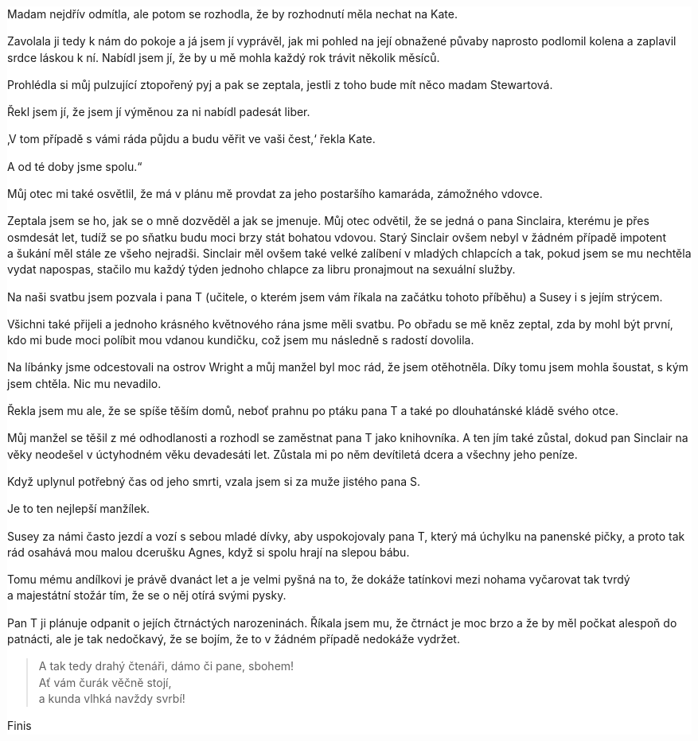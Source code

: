 Madam nejdřív odmítla, ale potom se rozhodla, že by rozhodnutí měla nechat na Kate.

Zavolala ji tedy k nám do pokoje a já jsem jí vyprávěl, jak mi pohled na její obnažené půvaby naprosto podlomil kolena a zaplavil srdce láskou k ní. Nabídl jsem jí, že by u mě mohla každý rok trávit několik měsíců.

Prohlédla si můj pulzující ztopořený pyj a pak se zeptala, jestli z toho bude mít něco madam Stewartová.

Řekl jsem jí, že jsem jí výměnou za ni nabídl padesát liber.

‚V tom případě s vámi ráda půjdu a budu věřit ve vaši čest,‘ řekla Kate.

A od té doby jsme spolu.“

Můj otec mi také osvětlil, že má v plánu mě provdat za jeho postaršího kamaráda, zámožného vdovce.

Zeptala jsem se ho, jak se o mně dozvěděl a jak se jmenuje. Můj otec odvětil, že se jedná o pana Sinclaira, kterému je přes osmdesát let, tudíž se po sňatku budu moci brzy stát bohatou vdovou. Starý Sinclair ovšem nebyl v žádném případě impotent a šukání měl stále ze všeho nejradši. Sinclair měl ovšem také velké zalíbení v mladých chlapcích a tak, pokud jsem se mu nechtěla vydat napospas, stačilo mu každý týden jednoho chlapce za libru pronajmout na sexuální služby.

Na naši svatbu jsem pozvala i pana T (učitele, o kterém jsem vám říkala na začátku tohoto příběhu) a Susey i s jejím strýcem.

Všichni také přijeli a jednoho krásného květnového rána jsme měli svatbu. Po obřadu se mě kněz zeptal, zda by mohl být první, kdo mi bude moci políbit mou vdanou kundičku, což jsem mu následně s radostí dovolila.

Na líbánky jsme odcestovali na ostrov Wright a můj manžel byl moc rád, že jsem otěhotněla. Díky tomu jsem mohla šoustat, s kým jsem chtěla. Nic mu nevadilo.

Řekla jsem mu ale, že se spíše těším domů, neboť prahnu po ptáku pana T a také po dlouhatánské kládě svého otce.

Můj manžel se těšil z mé odhodlanosti a rozhodl se zaměstnat pana T jako knihovníka. A ten jím také zůstal, dokud pan Sinclair na věky neodešel v úctyhodném věku devadesáti let. Zůstala mi po něm devítiletá dcera a všechny jeho peníze.

Když uplynul potřebný čas od jeho smrti, vzala jsem si za muže jistého pana S.

Je to ten nejlepší manžílek.

Susey za námi často jezdí a vozí s sebou mladé dívky, aby uspokojovaly pana T, který má úchylku na panenské pičky, a proto tak rád osahává mou malou dcerušku Agnes, když si spolu hrají na slepou bábu.

Tomu mému andílkovi je právě dvanáct let a je velmi pyšná na to, že dokáže tatínkovi mezi nohama vyčarovat tak tvrdý a majestátní stožár tím, že se o něj otírá svými pysky.

Pan T ji plánuje odpanit o jejích čtrnáctých narozeninách. Říkala jsem mu, že čtrnáct je moc brzo a že by měl počkat alespoň do patnácti, ale je tak nedočkavý, že se bojím, že to v žádném případě nedokáže vydržet.

  

> A tak tedy drahý čtenáři, dámo či pane, sbohem!  
> Ať vám čurák věčně stojí,  
> a kunda vlhká navždy svrbí!

  

Finis
